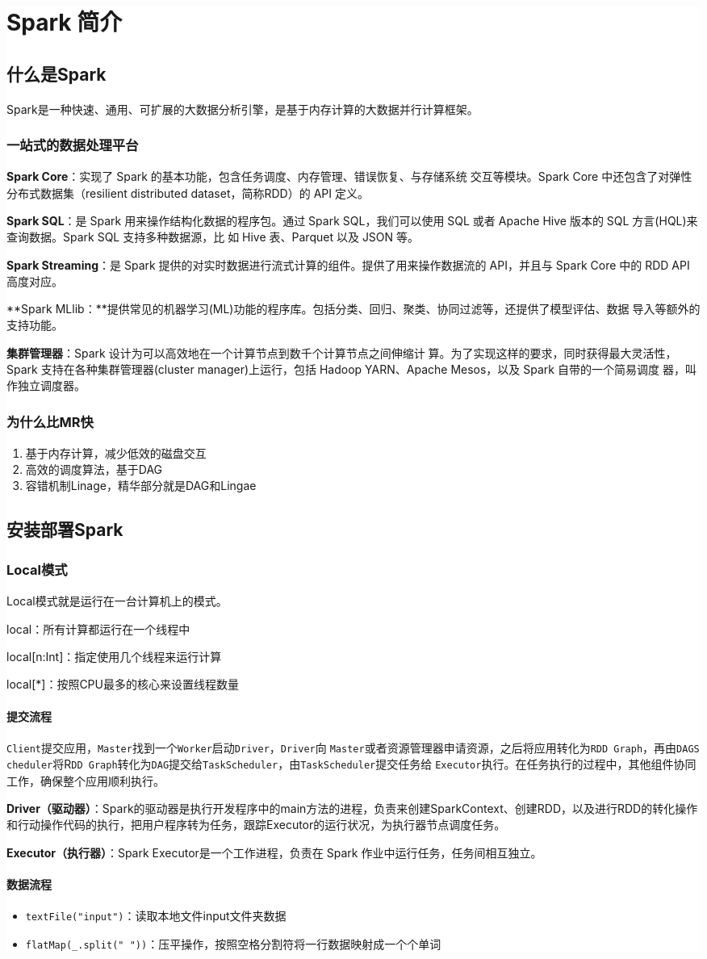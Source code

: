 # Spark 简介

## 什么是Spark

Spark是一种快速、通用、可扩展的大数据分析引擎，是基于内存计算的大数据并行计算框架。

### 一站式的数据处理平台

**Spark Core**：实现了 Spark 的基本功能，包含任务调度、内存管理、错误恢复、与存储系统 交互等模块。Spark Core 中还包含了对弹性分布式数据集（resilient distributed dataset，简称RDD）的 API 定义。

**Spark SQL**：是 Spark 用来操作结构化数据的程序包。通过 Spark SQL，我们可以使用 SQL 或者 Apache Hive 版本的 SQL 方言(HQL)来查询数据。Spark SQL 支持多种数据源，比 如 Hive 表、Parquet 以及 JSON 等。

**Spark Streaming**：是 Spark 提供的对实时数据进行流式计算的组件。提供了用来操作数据流的 API，并且与 Spark Core 中的 RDD API 高度对应。

**Spark MLlib：**提供常见的机器学习(ML)功能的程序库。包括分类、回归、聚类、协同过滤等，还提供了模型评估、数据 导入等额外的支持功能。

**集群管理器**：Spark 设计为可以高效地在一个计算节点到数千个计算节点之间伸缩计 算。为了实现这样的要求，同时获得最大灵活性，Spark 支持在各种集群管理器(cluster manager)上运行，包括 Hadoop YARN、Apache Mesos，以及 Spark 自带的一个简易调度 器，叫作独立调度器。 

### 为什么比MR快

1. 基于内存计算，减少低效的磁盘交互
2. 高效的调度算法，基于DAG
3. 容错机制Linage，精华部分就是DAG和Lingae

## 安装部署Spark

### Local模式

Local模式就是运行在一台计算机上的模式。

local：所有计算都运行在一个线程中

local[n:Int]：指定使用几个线程来运行计算

local[*]：按照CPU最多的核心来设置线程数量

#### 提交流程

`Client`提交应用，`Master`找到一个`Worker`启动`Driver`，`Driver`向 `Master`或者资源管理器申请资源，之后将应用转化为`RDD Graph`，再由`DAGScheduler`将R`DD Graph`转化为`DAG`提交给`TaskScheduler`，由`TaskScheduler`提交任务给 `Executor`执行。在任务执行的过程中，其他组件协同工作，确保整个应用顺利执行。

**Driver（驱动器）**：Spark的驱动器是执行开发程序中的main方法的进程，负责来创建SparkContext、创建RDD，以及进行RDD的转化操作和行动操作代码的执行，把用户程序转为任务，跟踪Executor的运行状况，为执行器节点调度任务。

**Executor（执行器）**：Spark Executor是一个工作进程，负责在 Spark 作业中运行任务，任务间相互独立。

#### 数据流程

- `textFile("input")`：读取本地文件input文件夹数据

- `flatMap(_.split(" "))`：压平操作，按照空格分割符将一行数据映射成一个个单词

